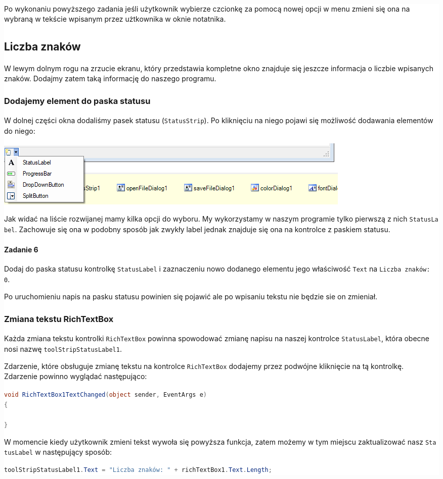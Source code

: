 Po wykonaniu powyższego zadania jeśli użytkownik wybierze czcionkę za pomocą nowej opcji w menu zmieni się ona na wybraną w tekście wpisanym przez użtkownika w oknie notatnika.

## Liczba znaków

W lewym dolnym rogu na zrzucie ekranu, który przedstawia kompletne okno znajduje się jeszcze informacja o liczbie wpisanych znaków. Dodajmy zatem taką informację do naszego programu.

### Dodajemy element do paska statusu

W dolnej części okna dodaliśmy pasek statusu (`StatusStrip`). Po kliknięciu na niego pojawi się możliwość dodawania elementów do niego: 

![StatusStrip](Grafiki/T16/screen32.png)

Jak widać na liście rozwijanej mamy kilka opcji do wyboru. My wykorzystamy w naszym programie tylko pierwszą z nich `StatusLabel`. Zachowuje się ona w podobny sposób jak zwykły label jednak znajduje się ona na kontrolce z paskiem statusu. 


#### Zadanie 6

Dodaj do paska statusu kontrolkę `StatusLabel` i zaznaczeniu nowo dodanego elementu jego właściwość `Text` na `Liczba znaków: 0`.

Po uruchomieniu napis na pasku statusu powinien się pojawić ale po wpisaniu tekstu nie będzie sie on zmieniał.

### Zmiana tekstu RichTextBox

Każda zmiana tekstu kontrolki `RichTextBox` powinna spowodować zmianę napisu na naszej kontrolce `StatusLabel`, która obecne nosi nazwę `toolStripStatusLabel1`. 

Zdarzenie, które obsługuje zmianę tekstu na kontrolce `RichTextBox` dodajemy przez podwójne kliknięcie na tą kontrolkę. Zdarzenie powinno wyglądać następująco:

```csharp
void RichTextBox1TextChanged(object sender, EventArgs e)
{

}
```

W momencie kiedy użytkownik zmieni tekst wywoła się powyższa funkcja, zatem możemy w tym miejscu zaktualizować nasz `StatusLabel` w następujący sposób:

```csharp
toolStripStatusLabel1.Text = "Liczba znaków: " + richTextBox1.Text.Length;
```
